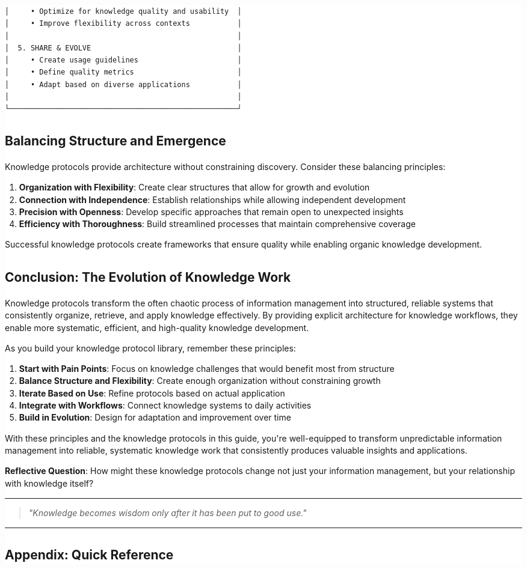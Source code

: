 ```
│     • Optimize for knowledge quality and usability  │
│     • Improve flexibility across contexts           │
│                                                     │
│  5. SHARE & EVOLVE                                  │
│     • Create usage guidelines                       │
│     • Define quality metrics                        │
│     • Adapt based on diverse applications           │
│                                                     │
└─────────────────────────────────────────────────────┘
```

## Balancing Structure and Emergence

Knowledge protocols provide architecture without constraining discovery. Consider these balancing principles:

1. **Organization with Flexibility**: Create clear structures that allow for growth and evolution
2. **Connection with Independence**: Establish relationships while allowing independent development
3. **Precision with Openness**: Develop specific approaches that remain open to unexpected insights
4. **Efficiency with Thoroughness**: Build streamlined processes that maintain comprehensive coverage

Successful knowledge protocols create frameworks that ensure quality while enabling organic knowledge development.

## Conclusion: The Evolution of Knowledge Work

Knowledge protocols transform the often chaotic process of information management into structured, reliable systems that consistently organize, retrieve, and apply knowledge effectively. By providing explicit architecture for knowledge workflows, they enable more systematic, efficient, and high-quality knowledge development.

As you build your knowledge protocol library, remember these principles:

1. **Start with Pain Points**: Focus on knowledge challenges that would benefit most from structure
2. **Balance Structure and Flexibility**: Create enough organization without constraining growth
3. **Iterate Based on Use**: Refine protocols based on actual application
4. **Integrate with Workflows**: Connect knowledge systems to daily activities
5. **Build in Evolution**: Design for adaptation and improvement over time

With these principles and the knowledge protocols in this guide, you're well-equipped to transform unpredictable information management into reliable, systematic knowledge work that consistently produces valuable insights and applications.

**Reflective Question**: How might these knowledge protocols change not just your information management, but your relationship with knowledge itself?

---

> *"Knowledge becomes wisdom only after it has been put to good use."*

---

## Appendix: Quick Reference
